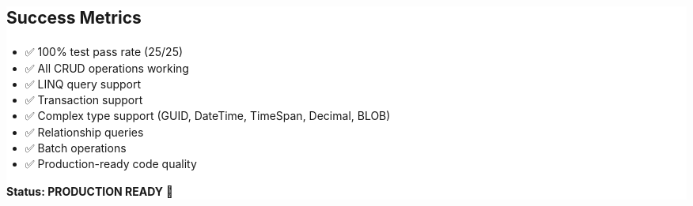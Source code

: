 
## Success Metrics
- ✅ 100% test pass rate (25/25)
- ✅ All CRUD operations working
- ✅ LINQ query support
- ✅ Transaction support
- ✅ Complex type support (GUID, DateTime, TimeSpan, Decimal, BLOB)
- ✅ Relationship queries
- ✅ Batch operations
- ✅ Production-ready code quality

**Status: PRODUCTION READY** 🎉
